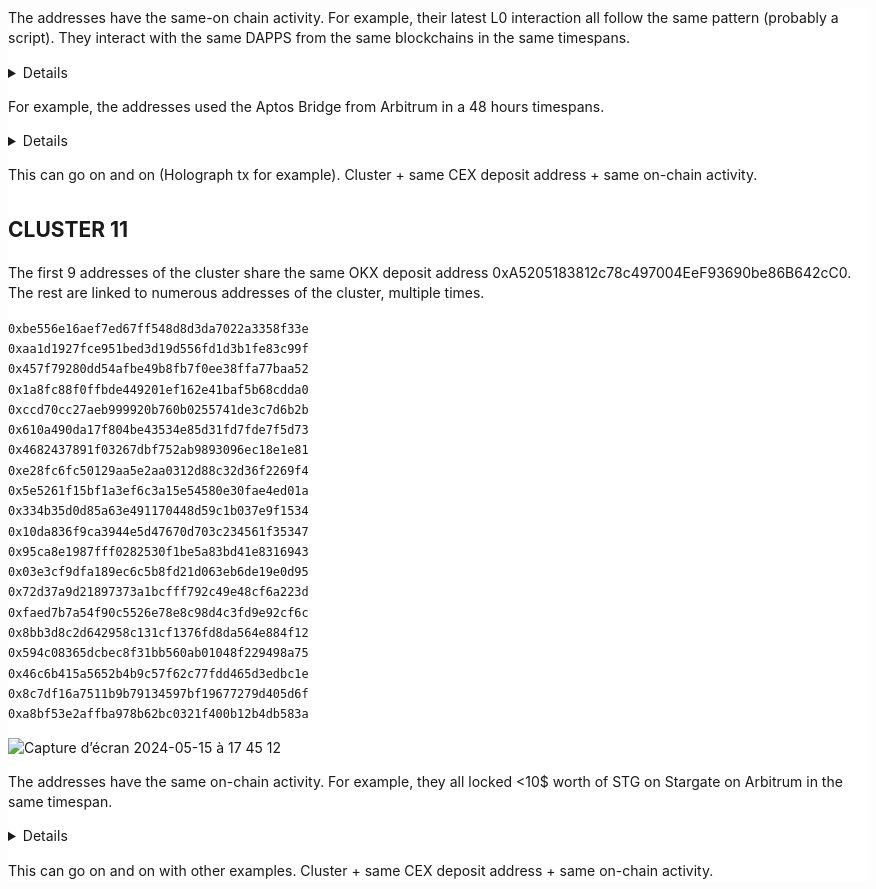 The addresses have the same-on chain activity. For example, their latest L0 interaction all follow the same pattern (probably a script). They interact with the same DAPPS from the same blockchains in the same timespans.


<details></details>

For example, the addresses used the Aptos Bridge from Arbitrum in a 48 hours timespans. 

<details></details>


This can go on and on (Holograph tx for example). Cluster + same CEX deposit address + same on-chain activity.




## CLUSTER 11

The first 9 addresses of the cluster share the same OKX deposit address 0xA5205183812c78c497004EeF93690be86B642cC0. The rest are linked to numerous addresses of the cluster, multiple times.


```
0xbe556e16aef7ed67ff548d8d3da7022a3358f33e
0xaa1d1927fce951bed3d19d556fd1d3b1fe83c99f
0x457f79280dd54afbe49b8fb7f0ee38ffa77baa52
0x1a8fc88f0ffbde449201ef162e41baf5b68cdda0
0xccd70cc27aeb999920b760b0255741de3c7d6b2b
0x610a490da17f804be43534e85d31fd7fde7f5d73
0x4682437891f03267dbf752ab9893096ec18e1e81
0xe28fc6fc50129aa5e2aa0312d88c32d36f2269f4
0x5e5261f15bf1a3ef6c3a15e54580e30fae4ed01a
0x334b35d0d85a63e491170448d59c1b037e9f1534
0x10da836f9ca3944e5d47670d703c234561f35347
0x95ca8e1987fff0282530f1be5a83bd41e8316943
0x03e3cf9dfa189ec6c5b8fd21d063eb6de19e0d95
0x72d37a9d21897373a1bcfff792c49e48cf6a223d
0xfaed7b7a54f90c5526e78e8c98d4c3fd9e92cf6c
0x8bb3d8c2d642958c131cf1376fd8da564e884f12
0x594c08365dcbec8f31bb560ab01048f229498a75
0x46c6b415a5652b4b9c57f62c77fdd465d3edbc1e
0x8c7df16a7511b9b79134597bf19677279d405d6f
0xa8bf53e2affba978b62bc0321f400b12b4db583a
```

<img width="609" alt="Capture d’écran 2024-05-15 à 17 45 12" src="https://github.com/ultratwo/sybilled20/assets/160050412/7cb6f21c-698b-451c-b92d-fb18a4d6d1f3">


 
The addresses have the same on-chain activity. For example, they all locked <10$ worth of STG on Stargate on Arbitrum in the same timespan.

<details></details>


This can go on and on with other examples. Cluster + same CEX deposit address + same on-chain activity.
